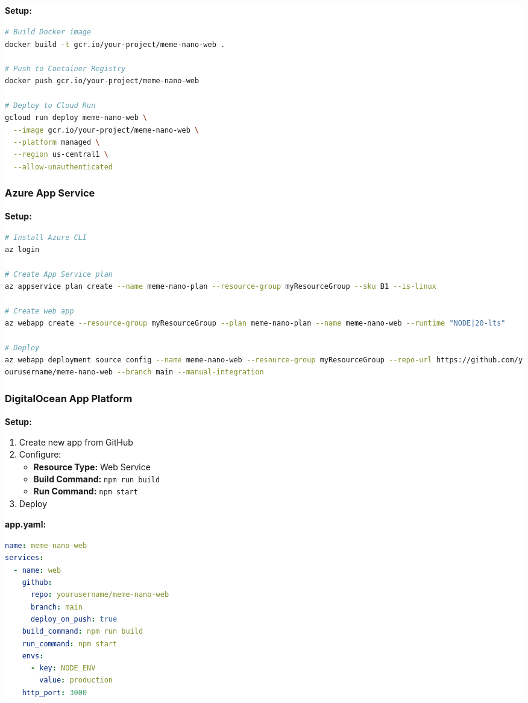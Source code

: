 **Setup:**

```bash
# Build Docker image
docker build -t gcr.io/your-project/meme-nano-web .

# Push to Container Registry
docker push gcr.io/your-project/meme-nano-web

# Deploy to Cloud Run
gcloud run deploy meme-nano-web \
  --image gcr.io/your-project/meme-nano-web \
  --platform managed \
  --region us-central1 \
  --allow-unauthenticated
```

### Azure App Service

**Setup:**

```bash
# Install Azure CLI
az login

# Create App Service plan
az appservice plan create --name meme-nano-plan --resource-group myResourceGroup --sku B1 --is-linux

# Create web app
az webapp create --resource-group myResourceGroup --plan meme-nano-plan --name meme-nano-web --runtime "NODE|20-lts"

# Deploy
az webapp deployment source config --name meme-nano-web --resource-group myResourceGroup --repo-url https://github.com/yourusername/meme-nano-web --branch main --manual-integration
```

### DigitalOcean App Platform

**Setup:**

1. Create new app from GitHub
2. Configure:
   - **Resource Type:** Web Service
   - **Build Command:** `npm run build`
   - **Run Command:** `npm start`
3. Deploy

**app.yaml:**
```yaml
name: meme-nano-web
services:
  - name: web
    github:
      repo: yourusername/meme-nano-web
      branch: main
      deploy_on_push: true
    build_command: npm run build
    run_command: npm start
    envs:
      - key: NODE_ENV
        value: production
    http_port: 3000
```
